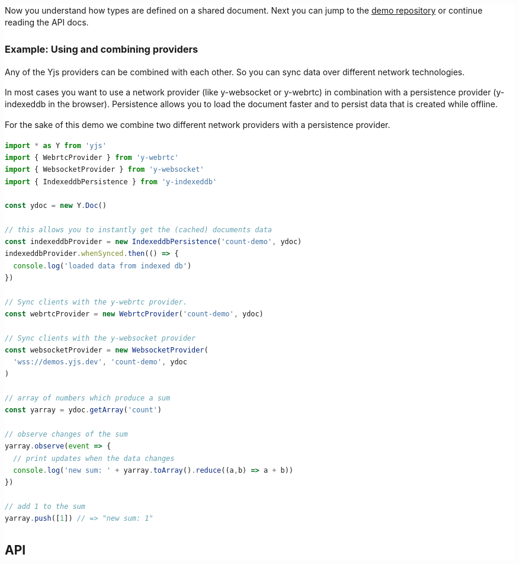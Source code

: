 Now you understand how types are defined on a shared document. Next you can jump
to the [demo repository](https://github.com/yjs/yjs-demos) or continue reading
the API docs.

### Example: Using and combining providers

Any of the Yjs providers can be combined with each other. So you can sync data
over different network technologies.

In most cases you want to use a network provider (like y-websocket or y-webrtc)
in combination with a persistence provider (y-indexeddb in the browser).
Persistence allows you to load the document faster and to persist data that is
created while offline.

For the sake of this demo we combine two different network providers with a
persistence provider.

```js
import * as Y from 'yjs'
import { WebrtcProvider } from 'y-webrtc'
import { WebsocketProvider } from 'y-websocket'
import { IndexeddbPersistence } from 'y-indexeddb'

const ydoc = new Y.Doc()

// this allows you to instantly get the (cached) documents data
const indexeddbProvider = new IndexeddbPersistence('count-demo', ydoc)
indexeddbProvider.whenSynced.then(() => {
  console.log('loaded data from indexed db')
})

// Sync clients with the y-webrtc provider.
const webrtcProvider = new WebrtcProvider('count-demo', ydoc)

// Sync clients with the y-websocket provider
const websocketProvider = new WebsocketProvider(
  'wss://demos.yjs.dev', 'count-demo', ydoc
)

// array of numbers which produce a sum
const yarray = ydoc.getArray('count')

// observe changes of the sum
yarray.observe(event => {
  // print updates when the data changes
  console.log('new sum: ' + yarray.toArray().reduce((a,b) => a + b))
})

// add 1 to the sum
yarray.push([1]) // => "new sum: 1"
```

## API
